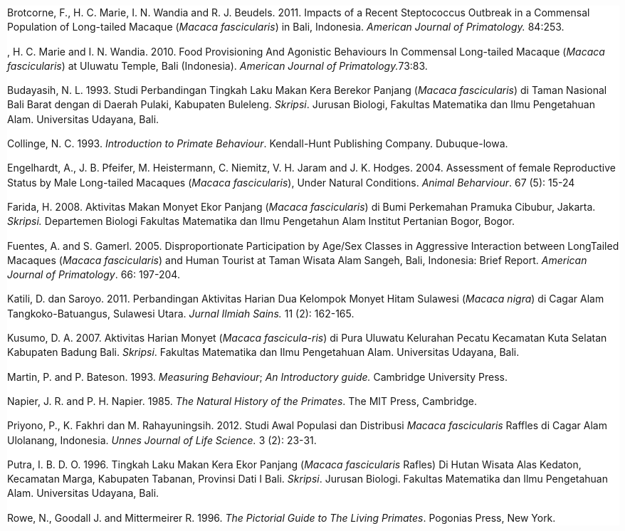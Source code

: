 <p><span class="font8">Brotcorne, F., H. C. Marie, I. N. Wandia and R. J. Beudels. 2011. Impacts of a Recent Steptococcus Outbreak in a Commensal Population of Long-tailed Macaque (</span><span class="font8" style="font-style:italic;">Macaca fascicularis</span><span class="font8">) in Bali, Indonesia. </span><span class="font8" style="font-style:italic;">American Journal of Primatology.</span><span class="font8"> 84:253.</span></p>
<p><span class="font8">, H. C. Marie and I. N. Wandia. 2010. Food Provisioning And Agonistic Behaviours In Commensal Long-tailed Macaque (</span><span class="font8" style="font-style:italic;">Macaca fascicularis</span><span class="font8">) at Uluwatu Temple, Bali (Indonesia). </span><span class="font8" style="font-style:italic;">American Journal of Primatology.</span><span class="font8">73:83.</span></p>
<p><span class="font8">Budayasih, N. L. 1993. Studi Perbandingan Tingkah Laku Makan Kera Berekor Panjang (</span><span class="font8" style="font-style:italic;">Macaca fascicularis</span><span class="font8">) di Taman Nasional Bali Barat dengan di Daerah Pulaki, Kabupaten Buleleng. </span><span class="font8" style="font-style:italic;">Skripsi</span><span class="font8">. Jurusan Biologi, Fakultas Matematika dan Ilmu Pengetahuan Alam. Universitas Udayana, Bali.</span></p>
<p><span class="font8">Collinge, N. C. 1993. </span><span class="font8" style="font-style:italic;">Introduction to Primate Behaviour</span><span class="font8">. Kendall-Hunt Publishing Company. Dubuque-lowa.</span></p>
<p><span class="font8">Engelhardt, A., J. B. Pfeifer, M. Heistermann, C. Niemitz, V. H. Jaram and J. K. Hodges. 2004. Assessment of female Reproductive Status by Male Long-tailed Macaques (</span><span class="font8" style="font-style:italic;">Macaca fascicularis</span><span class="font8">), Under Natural Conditions. </span><span class="font8" style="font-style:italic;">Animal Beharviour</span><span class="font8">. 67 (5): 15-24</span></p>
<p><span class="font8">Farida, H. 2008. Aktivitas Makan Monyet Ekor Panjang (</span><span class="font8" style="font-style:italic;">Macaca fascicularis</span><span class="font8">) di Bumi Perkemahan Pramuka Cibubur, Jakarta. </span><span class="font8" style="font-style:italic;">Skripsi.</span><span class="font8"> Departemen Biologi Fakultas Matematika dan Ilmu Pengetahun Alam Institut Pertanian Bogor, Bogor.</span></p>
<p><span class="font8">Fuentes, A. and S. Gamerl. 2005. Disproportionate Participation by Age/Sex Classes in Aggressive Interaction between LongTailed Macaques (</span><span class="font8" style="font-style:italic;">Macaca fascicularis</span><span class="font8">) and Human Tourist at Taman Wisata Alam Sangeh, Bali, Indonesia: Brief Report. </span><span class="font8" style="font-style:italic;">American Journal of Primatology</span><span class="font8">. 66: 197-204.</span></p>
<p><span class="font8">Katili, D. dan Saroyo. 2011. Perbandingan Aktivitas Harian Dua Kelompok Monyet Hitam Sulawesi (</span><span class="font8" style="font-style:italic;">Macaca nigra</span><span class="font8">) di Cagar Alam Tangkoko-Batuangus, Sulawesi Utara. </span><span class="font8" style="font-style:italic;">Jurnal Ilmiah Sains.</span><span class="font8"> 11 (2): 162-165.</span></p>
<p><span class="font8">Kusumo, D. A. 2007. Aktivitas Harian Monyet (</span><span class="font8" style="font-style:italic;">Macaca fascicula-ris</span><span class="font8">) di Pura Uluwatu Kelurahan Pecatu Kecamatan Kuta Selatan Kabupaten Badung Bali. </span><span class="font8" style="font-style:italic;">Skripsi</span><span class="font8">. Fakultas Matematika dan Ilmu Pengetahuan Alam. Universitas Udayana, Bali.</span></p>
<p><span class="font8">Martin, P. and P. Bateson. 1993. </span><span class="font8" style="font-style:italic;">Measuring Behaviour</span><span class="font8">; </span><span class="font8" style="font-style:italic;">An Introductory guide.</span><span class="font8"> Cambridge University Press.</span></p>
<p><span class="font8">Napier, J. R. and P. H. Napier. 1985. </span><span class="font8" style="font-style:italic;">The Natural History of the Primates</span><span class="font8">. The MIT Press, Cambridge.</span></p>
<p><span class="font8">Priyono, P., K. Fakhri dan M. Rahayuningsih. 2012. Studi Awal Populasi dan Distribusi </span><span class="font8" style="font-style:italic;">Macaca fascicularis</span><span class="font8"> Raffles di Cagar Alam Ulolanang, Indonesia. </span><span class="font8" style="font-style:italic;">Unnes Journal of Life Science. </span><span class="font8">3 (2): 23-31.</span></p>
<p><span class="font8">Putra, I. B. D. O. 1996. Tingkah Laku Makan Kera Ekor Panjang (</span><span class="font8" style="font-style:italic;">Macaca fascicularis</span><span class="font8"> Rafles) Di Hutan Wisata Alas Kedaton, Kecamatan Marga, Kabupaten Tabanan, Provinsi Dati I Bali. </span><span class="font8" style="font-style:italic;">Skripsi</span><span class="font8">. Jurusan Biologi. Fakultas Matematika dan Ilmu Pengetahuan Alam. Universitas Udayana, Bali.</span></p>
<p><span class="font8">Rowe, N., Goodall J. and Mittermeirer R. 1996. </span><span class="font8" style="font-style:italic;">The Pictorial Guide to The Living Primates</span><span class="font8">. Pogonias Press, New York.</span></p>